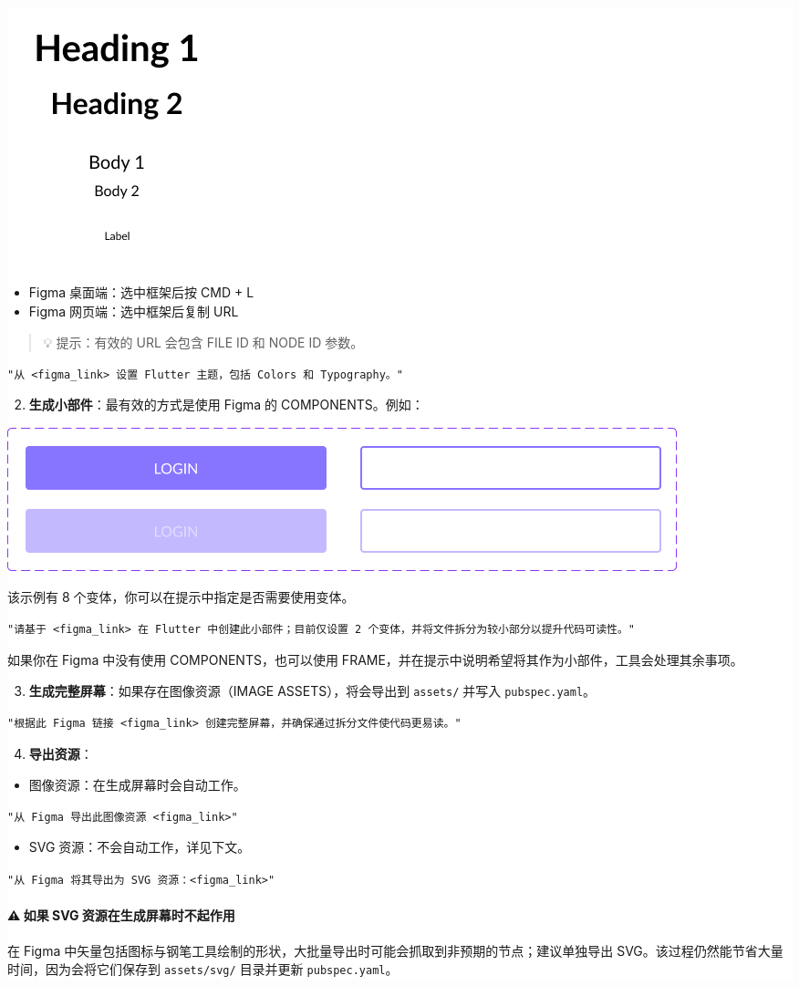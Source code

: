 ![排版设置示例](docs/images/text-style-frame.png)

- Figma 桌面端：选中框架后按 CMD + L
- Figma 网页端：选中框架后复制 URL

> 💡 提示：有效的 URL 会包含 FILE ID 和 NODE ID 参数。

```
"从 <figma_link> 设置 Flutter 主题，包括 Colors 和 Typography。"
```

2. **生成小部件**：最有效的方式是使用 Figma 的 COMPONENTS。例如：

![按钮](docs/images/button.png)

该示例有 8 个变体，你可以在提示中指定是否需要使用变体。
```
"请基于 <figma_link> 在 Flutter 中创建此小部件；目前仅设置 2 个变体，并将文件拆分为较小部分以提升代码可读性。"
```
如果你在 Figma 中没有使用 COMPONENTS，也可以使用 FRAME，并在提示中说明希望将其作为小部件，工具会处理其余事项。

3. **生成完整屏幕**：如果存在图像资源（IMAGE ASSETS），将会导出到 `assets/` 并写入 `pubspec.yaml`。
```
"根据此 Figma 链接 <figma_link> 创建完整屏幕，并确保通过拆分文件使代码更易读。"
```
4. **导出资源**：
- 图像资源：在生成屏幕时会自动工作。
```
"从 Figma 导出此图像资源 <figma_link>"
```
- SVG 资源：不会自动工作，详见下文。
```
"从 Figma 将其导出为 SVG 资源：<figma_link>"
```
#### ⚠️ 如果 SVG 资源在生成屏幕时不起作用
在 Figma 中矢量包括图标与钢笔工具绘制的形状，大批量导出时可能会抓取到非预期的节点；建议单独导出 SVG。该过程仍然能节省大量时间，因为会将它们保存到 `assets/svg/` 目录并更新 `pubspec.yaml`。
